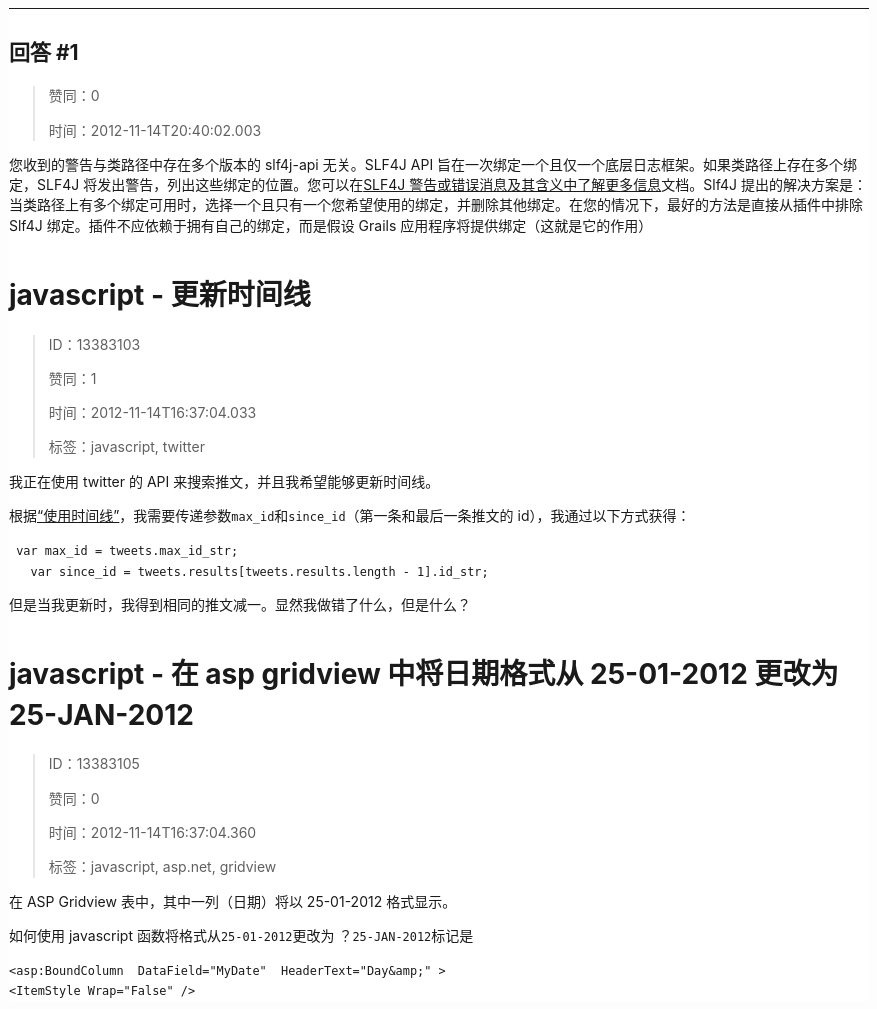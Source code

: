 * * *

## 回答 #1

> 赞同：0
> 
> 时间：2012-11-14T20:40:02.003

您收到的警告与类路径中存在多个版本的 slf4j-api 无关。SLF4J API 旨在一次绑定一个且仅一个底层日志框架。如果类路径上存在多个绑定，SLF4J 将发出警告，列出这些绑定的位置。您可以在[SLF4J 警告或错误消息及其含义中了解更多信息](http://www.slf4j.org/codes.html)文档。Slf4J 提出的解决方案是：当类路径上有多个绑定可用时，选择一个且只有一个您希望使用的绑定，并删除其他绑定。在您的情况下，最好的方法是直接从插件中排除 Slf4J 绑定。插件不应依赖于拥有自己的绑定，而是假设 Grails 应用程序将提供绑定（这就是它的作用）

# javascript - 更新时间线

> ID：13383103
> 
> 赞同：1
> 
> 时间：2012-11-14T16:37:04.033
> 
> 标签：javascript, twitter

我正在使用 twitter 的 API 来搜索推文，并且我希望能够更新时间线。

根据[“使用时间线”](https://dev.twitter.com/docs/working-with-timelines)，我需要传递参数`max_id`和`since_id`（第一条和最后一条推文的 id），我通过以下方式获得：

```
 var max_id = tweets.max_id_str;
   var since_id = tweets.results[tweets.results.length - 1].id_str; 
```

但是当我更新时，我得到相同的推文减一。显然我做错了什么，但是什么？

# javascript - 在 asp gridview 中将日期格式从 25-01-2012 更改为 25-JAN-2012

> ID：13383105
> 
> 赞同：0
> 
> 时间：2012-11-14T16:37:04.360
> 
> 标签：javascript, asp.net, gridview

在 ASP Gridview 表中，其中一列（日期）将以 25-01-2012 格式显示。

如何使用 javascript 函数将格式从`25-01-2012`更改为 ？`25-JAN-2012`标记是

```
<asp:BoundColumn  DataField="MyDate"  HeaderText="Day&amp;" >    
<ItemStyle Wrap="False" /> 
```
